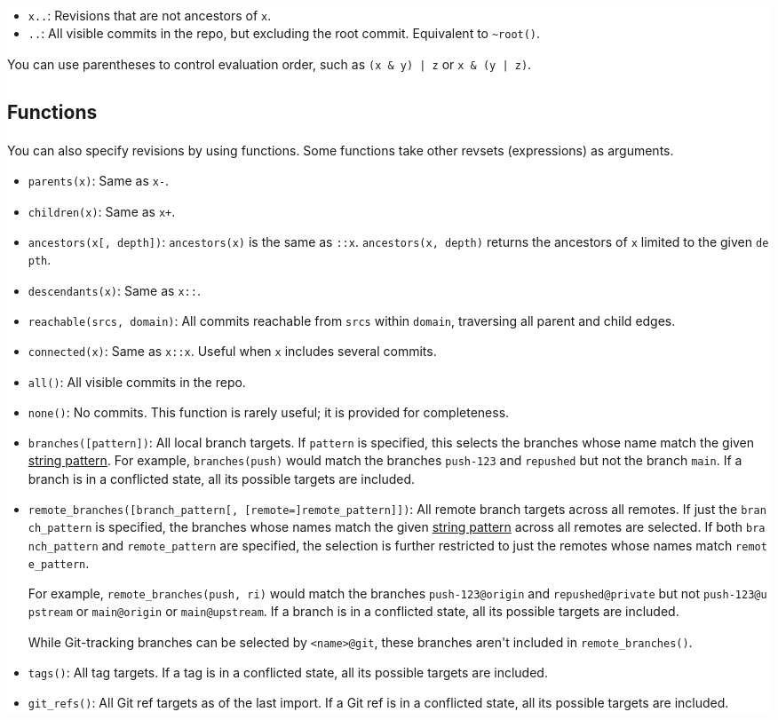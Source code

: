 - `x..`: Revisions that are not ancestors of `x`.
- `..`: All visible commits in the repo, but excluding the root commit.
  Equivalent to `~root()`.

You can use parentheses to control evaluation order, such as `(x & y) | z` or
`x & (y | z)`.

## Functions

You can also specify revisions by using functions. Some functions take other
revsets (expressions) as arguments.

- `parents(x)`: Same as `x-`.

- `children(x)`: Same as `x+`.

- `ancestors(x[, depth])`: `ancestors(x)` is the same as `::x`.
  `ancestors(x, depth)` returns the ancestors of `x` limited to the given
  `depth`.

- `descendants(x)`: Same as `x::`.

- `reachable(srcs, domain)`: All commits reachable from `srcs` within
  `domain`, traversing all parent and child edges.

- `connected(x)`: Same as `x::x`. Useful when `x` includes several commits.

- `all()`: All visible commits in the repo.

- `none()`: No commits. This function is rarely useful; it is provided for
  completeness.

- `branches([pattern])`: All local branch targets. If `pattern` is specified,
  this selects the branches whose name match the given [string
  pattern](#string-patterns). For example, `branches(push)` would match the
  branches `push-123` and `repushed` but not the branch `main`. If a branch is
  in a conflicted state, all its possible targets are included.

- `remote_branches([branch_pattern[, [remote=]remote_pattern]])`: All remote
  branch targets across all remotes. If just the `branch_pattern` is
  specified, the branches whose names match the given [string
  pattern](#string-patterns) across all remotes are selected. If both
  `branch_pattern` and `remote_pattern` are specified, the selection is
  further restricted to just the remotes whose names match `remote_pattern`.

  For example, `remote_branches(push, ri)` would match the branches
  `push-123@origin` and `repushed@private` but not `push-123@upstream` or
  `main@origin` or `main@upstream`. If a branch is in a conflicted state, all
  its possible targets are included.

  While Git-tracking branches can be selected by `<name>@git`, these branches
  aren't included in `remote_branches()`.

- `tags()`: All tag targets. If a tag is in a conflicted state, all its
  possible targets are included.

- `git_refs()`: All Git ref targets as of the last import. If a Git ref
  is in a conflicted state, all its possible targets are included.


[string-literals]: templates.md#string-literals